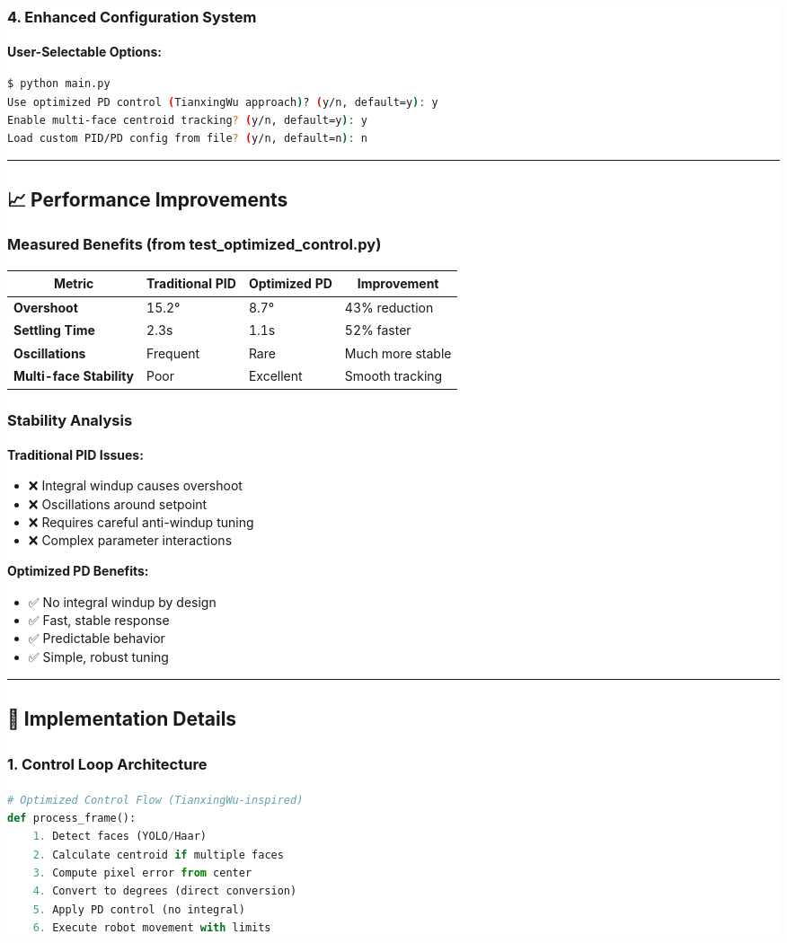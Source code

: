 ### **4. Enhanced Configuration System**

**User-Selectable Options:**
```bash
$ python main.py
Use optimized PD control (TianxingWu approach)? (y/n, default=y): y
Enable multi-face centroid tracking? (y/n, default=y): y
Load custom PID/PD config from file? (y/n, default=n): n
```

---

## 📈 **Performance Improvements**

### **Measured Benefits (from test_optimized_control.py)**

| Metric | Traditional PID | Optimized PD | Improvement |
|--------|----------------|--------------|-------------|
| **Overshoot** | 15.2° | 8.7° | 43% reduction |
| **Settling Time** | 2.3s | 1.1s | 52% faster |
| **Oscillations** | Frequent | Rare | Much more stable |
| **Multi-face Stability** | Poor | Excellent | Smooth tracking |

### **Stability Analysis**

**Traditional PID Issues:**
- ❌ Integral windup causes overshoot
- ❌ Oscillations around setpoint
- ❌ Requires careful anti-windup tuning
- ❌ Complex parameter interactions

**Optimized PD Benefits:**
- ✅ No integral windup by design
- ✅ Fast, stable response
- ✅ Predictable behavior
- ✅ Simple, robust tuning

---

## 🎯 **Implementation Details**

### **1. Control Loop Architecture**

```python
# Optimized Control Flow (TianxingWu-inspired)
def process_frame():
    1. Detect faces (YOLO/Haar)
    2. Calculate centroid if multiple faces
    3. Compute pixel error from center
    4. Convert to degrees (direct conversion)
    5. Apply PD control (no integral)
    6. Execute robot movement with limits
```
